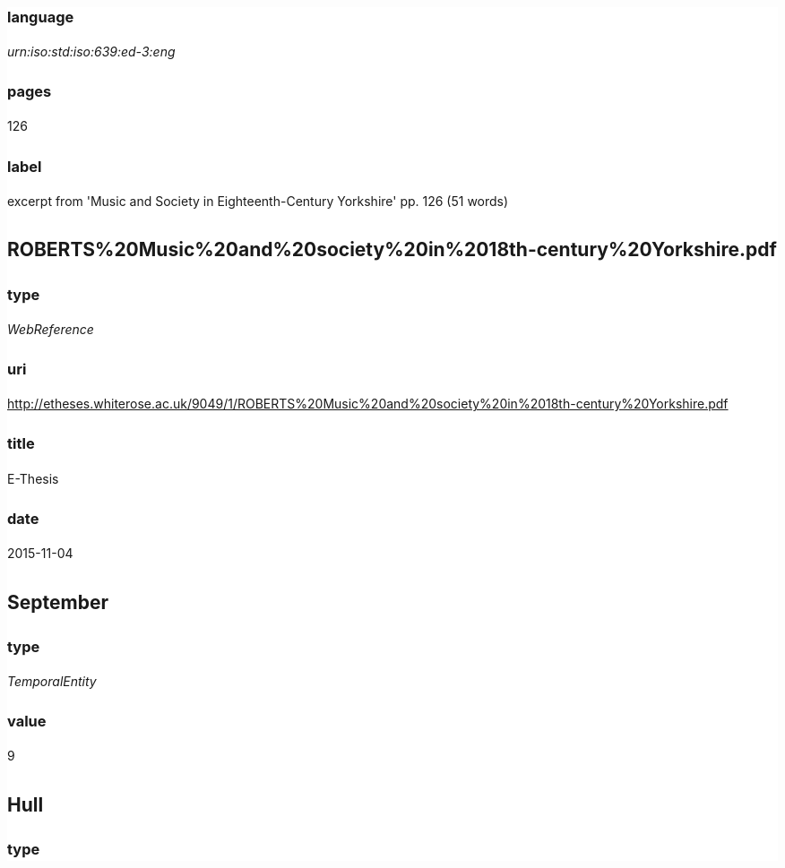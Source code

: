 ### language


*urn:iso:std:iso:639:ed-3:eng*

### pages


126

### label


excerpt from 'Music and Society in Eighteenth-Century Yorkshire' pp. 126 (51 words)

## ROBERTS%20Music%20and%20society%20in%2018th-century%20Yorkshire.pdf

### type


*WebReference*

### uri


http://etheses.whiterose.ac.uk/9049/1/ROBERTS%20Music%20and%20society%20in%2018th-century%20Yorkshire.pdf

### title


E-Thesis

### date


2015-11-04

## September

### type


*TemporalEntity*

### value


9

## Hull

### type
